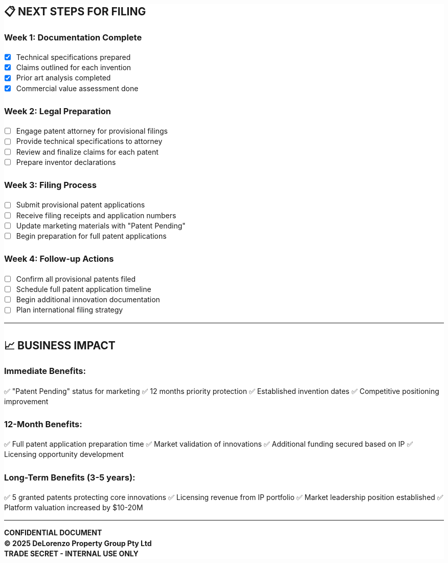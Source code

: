 
## 📋 NEXT STEPS FOR FILING

### **Week 1: Documentation Complete**
- [x] Technical specifications prepared
- [x] Claims outlined for each invention
- [x] Prior art analysis completed
- [x] Commercial value assessment done

### **Week 2: Legal Preparation**
- [ ] Engage patent attorney for provisional filings
- [ ] Provide technical specifications to attorney
- [ ] Review and finalize claims for each patent
- [ ] Prepare inventor declarations

### **Week 3: Filing Process**
- [ ] Submit provisional patent applications
- [ ] Receive filing receipts and application numbers
- [ ] Update marketing materials with "Patent Pending"
- [ ] Begin preparation for full patent applications

### **Week 4: Follow-up Actions**
- [ ] Confirm all provisional patents filed
- [ ] Schedule full patent application timeline
- [ ] Begin additional innovation documentation
- [ ] Plan international filing strategy

---

## 📈 BUSINESS IMPACT

### **Immediate Benefits**:
✅ "Patent Pending" status for marketing
✅ 12 months priority protection
✅ Established invention dates
✅ Competitive positioning improvement

### **12-Month Benefits**:
✅ Full patent application preparation time
✅ Market validation of innovations
✅ Additional funding secured based on IP
✅ Licensing opportunity development

### **Long-Term Benefits** (3-5 years):
✅ 5 granted patents protecting core innovations
✅ Licensing revenue from IP portfolio
✅ Market leadership position established
✅ Platform valuation increased by $10-20M

---

**CONFIDENTIAL DOCUMENT**  
**© 2025 DeLorenzo Property Group Pty Ltd**  
**TRADE SECRET - INTERNAL USE ONLY**